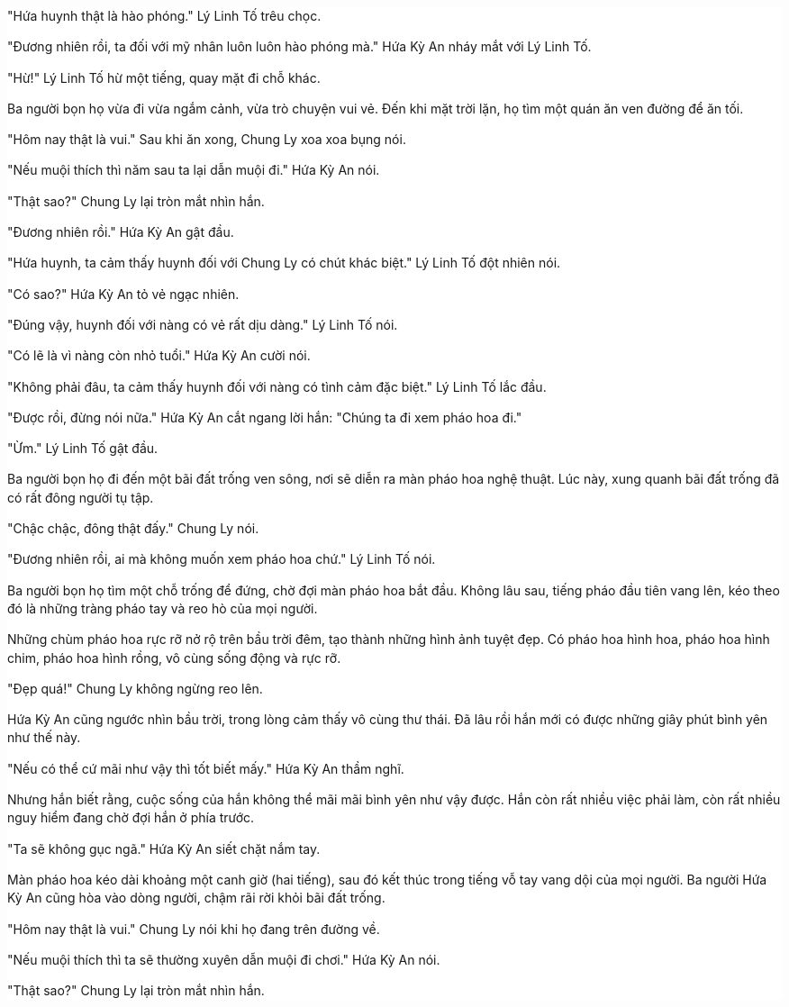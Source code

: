 "Hứa huynh thật là hào phóng." Lý Linh Tố trêu chọc.

"Đương nhiên rồi, ta đối với mỹ nhân luôn luôn hào phóng mà." Hứa Kỳ An nháy mắt với Lý Linh Tố.

"Hừ!" Lý Linh Tố hừ một tiếng, quay mặt đi chỗ khác.

Ba người bọn họ vừa đi vừa ngắm cảnh, vừa trò chuyện vui vẻ. Đến khi mặt trời lặn, họ tìm một quán ăn ven đường để ăn tối.

"Hôm nay thật là vui." Sau khi ăn xong, Chung Ly xoa xoa bụng nói.

"Nếu muội thích thì năm sau ta lại dẫn muội đi." Hứa Kỳ An nói.

"Thật sao?" Chung Ly lại tròn mắt nhìn hắn.

"Đương nhiên rồi." Hứa Kỳ An gật đầu.

"Hứa huynh, ta cảm thấy huynh đối với Chung Ly có chút khác biệt." Lý Linh Tố đột nhiên nói.

"Có sao?" Hứa Kỳ An tỏ vẻ ngạc nhiên.

"Đúng vậy, huynh đối với nàng có vẻ rất dịu dàng." Lý Linh Tố nói.

"Có lẽ là vì nàng còn nhỏ tuổi." Hứa Kỳ An cười nói.

"Không phải đâu, ta cảm thấy huynh đối với nàng có tình cảm đặc biệt." Lý Linh Tố lắc đầu.

"Được rồi, đừng nói nữa." Hứa Kỳ An cắt ngang lời hắn: "Chúng ta đi xem pháo hoa đi."

"Ừm." Lý Linh Tố gật đầu.

Ba người bọn họ đi đến một bãi đất trống ven sông, nơi sẽ diễn ra màn pháo hoa nghệ thuật. Lúc này, xung quanh bãi đất trống đã có rất đông người tụ tập.

"Chậc chậc, đông thật đấy." Chung Ly nói.

"Đương nhiên rồi, ai mà không muốn xem pháo hoa chứ." Lý Linh Tố nói.

Ba người bọn họ tìm một chỗ trống để đứng, chờ đợi màn pháo hoa bắt đầu. Không lâu sau, tiếng pháo đầu tiên vang lên, kéo theo đó là những tràng pháo tay và reo hò của mọi người.

Những chùm pháo hoa rực rỡ nở rộ trên bầu trời đêm, tạo thành những hình ảnh tuyệt đẹp. Có pháo hoa hình hoa, pháo hoa hình chim, pháo hoa hình rồng, vô cùng sống động và rực rỡ.

"Đẹp quá!" Chung Ly không ngừng reo lên.

Hứa Kỳ An cũng ngước nhìn bầu trời, trong lòng cảm thấy vô cùng thư thái. Đã lâu rồi hắn mới có được những giây phút bình yên như thế này.

"Nếu có thể cứ mãi như vậy thì tốt biết mấy." Hứa Kỳ An thầm nghĩ.

Nhưng hắn biết rằng, cuộc sống của hắn không thể mãi mãi bình yên như vậy được. Hắn còn rất nhiều việc phải làm, còn rất nhiều nguy hiểm đang chờ đợi hắn ở phía trước.

"Ta sẽ không gục ngã." Hứa Kỳ An siết chặt nắm tay.

Màn pháo hoa kéo dài khoảng một canh giờ (hai tiếng), sau đó kết thúc trong tiếng vỗ tay vang dội của mọi người. Ba người Hứa Kỳ An cũng hòa vào dòng người, chậm rãi rời khỏi bãi đất trống.

"Hôm nay thật là vui." Chung Ly nói khi họ đang trên đường về.

"Nếu muội thích thì ta sẽ thường xuyên dẫn muội đi chơi." Hứa Kỳ An nói.

"Thật sao?" Chung Ly lại tròn mắt nhìn hắn.
